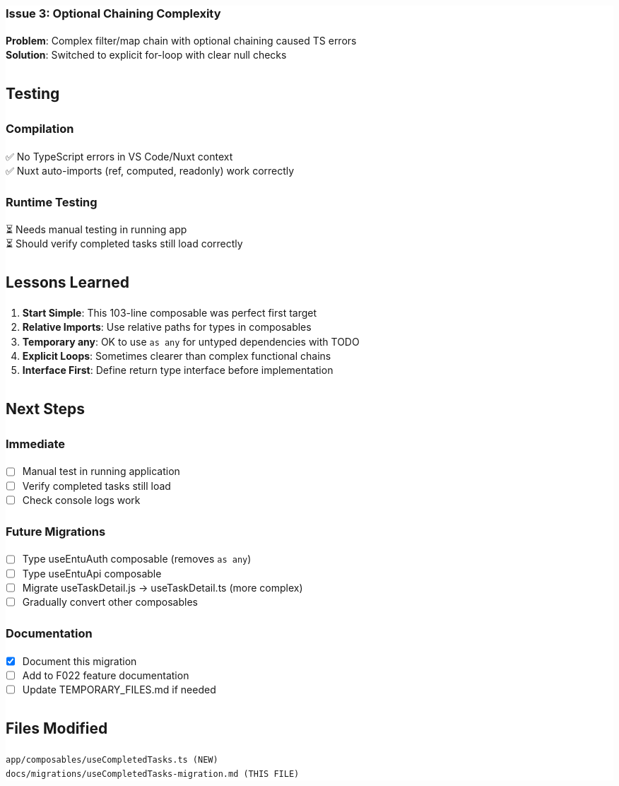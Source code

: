 ### Issue 3: Optional Chaining Complexity

**Problem**: Complex filter/map chain with optional chaining caused TS errors  
**Solution**: Switched to explicit for-loop with clear null checks

## Testing

### Compilation

✅ No TypeScript errors in VS Code/Nuxt context  
✅ Nuxt auto-imports (ref, computed, readonly) work correctly

### Runtime Testing

⏳ Needs manual testing in running app  
⏳ Should verify completed tasks still load correctly

## Lessons Learned

1. **Start Simple**: This 103-line composable was perfect first target
2. **Relative Imports**: Use relative paths for types in composables
3. **Temporary any**: OK to use `as any` for untyped dependencies with TODO
4. **Explicit Loops**: Sometimes clearer than complex functional chains
5. **Interface First**: Define return type interface before implementation

## Next Steps

### Immediate

- [ ] Manual test in running application
- [ ] Verify completed tasks still load
- [ ] Check console logs work

### Future Migrations

- [ ] Type useEntuAuth composable (removes `as any`)
- [ ] Type useEntuApi composable
- [ ] Migrate useTaskDetail.js → useTaskDetail.ts (more complex)
- [ ] Gradually convert other composables

### Documentation

- [x] Document this migration
- [ ] Add to F022 feature documentation
- [ ] Update TEMPORARY_FILES.md if needed

## Files Modified

```text
app/composables/useCompletedTasks.ts (NEW)
docs/migrations/useCompletedTasks-migration.md (THIS FILE)
```
